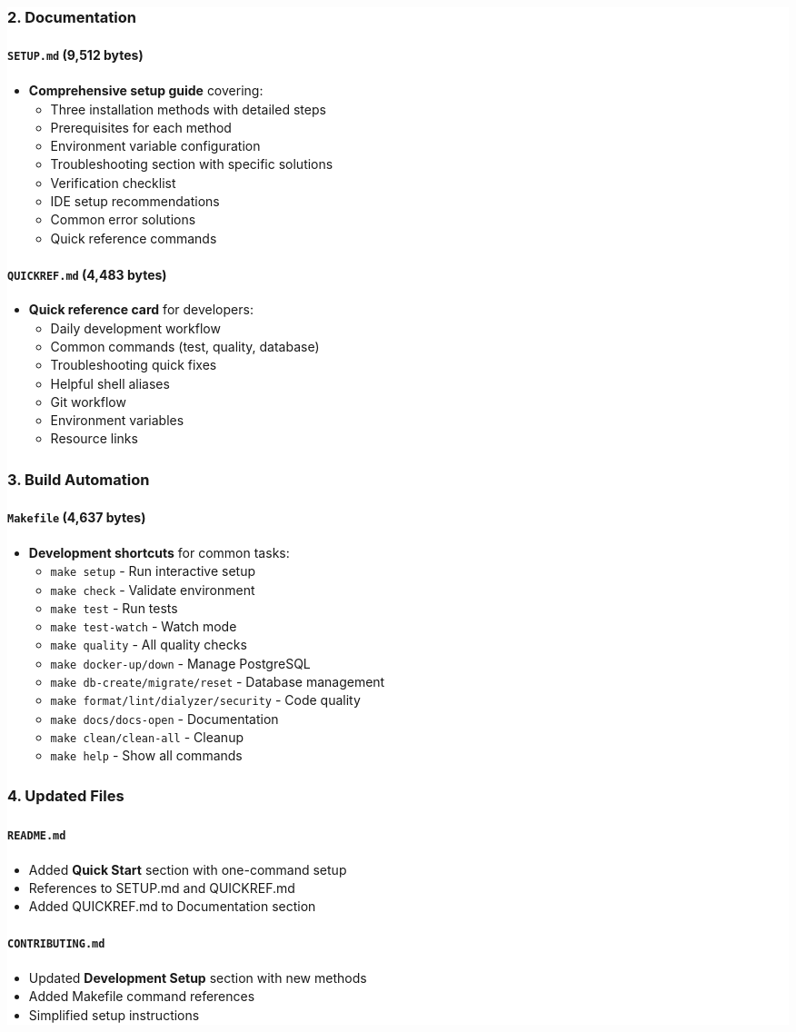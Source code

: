### 2. Documentation

#### `SETUP.md` (9,512 bytes)
- **Comprehensive setup guide** covering:
  - Three installation methods with detailed steps
  - Prerequisites for each method
  - Environment variable configuration
  - Troubleshooting section with specific solutions
  - Verification checklist
  - IDE setup recommendations
  - Common error solutions
  - Quick reference commands

#### `QUICKREF.md` (4,483 bytes)
- **Quick reference card** for developers:
  - Daily development workflow
  - Common commands (test, quality, database)
  - Troubleshooting quick fixes
  - Helpful shell aliases
  - Git workflow
  - Environment variables
  - Resource links

### 3. Build Automation

#### `Makefile` (4,637 bytes)
- **Development shortcuts** for common tasks:
  - `make setup` - Run interactive setup
  - `make check` - Validate environment
  - `make test` - Run tests
  - `make test-watch` - Watch mode
  - `make quality` - All quality checks
  - `make docker-up/down` - Manage PostgreSQL
  - `make db-create/migrate/reset` - Database management
  - `make format/lint/dialyzer/security` - Code quality
  - `make docs/docs-open` - Documentation
  - `make clean/clean-all` - Cleanup
  - `make help` - Show all commands

### 4. Updated Files

#### `README.md`
- Added **Quick Start** section with one-command setup
- References to SETUP.md and QUICKREF.md
- Added QUICKREF.md to Documentation section

#### `CONTRIBUTING.md`
- Updated **Development Setup** section with new methods
- Added Makefile command references
- Simplified setup instructions
